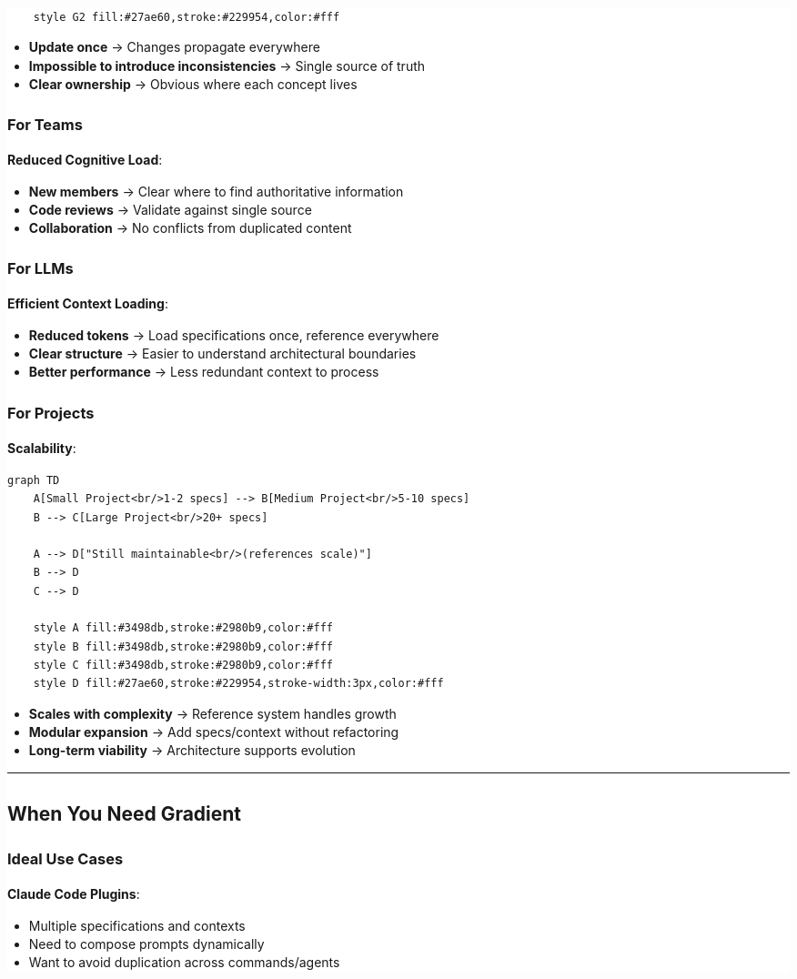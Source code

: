```mermaid
    style G2 fill:#27ae60,stroke:#229954,color:#fff
```

- **Update once** → Changes propagate everywhere
- **Impossible to introduce inconsistencies** → Single source of truth
- **Clear ownership** → Obvious where each concept lives

### For Teams

**Reduced Cognitive Load**:
- **New members** → Clear where to find authoritative information
- **Code reviews** → Validate against single source
- **Collaboration** → No conflicts from duplicated content

### For LLMs

**Efficient Context Loading**:
- **Reduced tokens** → Load specifications once, reference everywhere
- **Clear structure** → Easier to understand architectural boundaries
- **Better performance** → Less redundant context to process

### For Projects

**Scalability**:
```mermaid
graph TD
    A[Small Project<br/>1-2 specs] --> B[Medium Project<br/>5-10 specs]
    B --> C[Large Project<br/>20+ specs]

    A --> D["Still maintainable<br/>(references scale)"]
    B --> D
    C --> D

    style A fill:#3498db,stroke:#2980b9,color:#fff
    style B fill:#3498db,stroke:#2980b9,color:#fff
    style C fill:#3498db,stroke:#2980b9,color:#fff
    style D fill:#27ae60,stroke:#229954,stroke-width:3px,color:#fff
```

- **Scales with complexity** → Reference system handles growth
- **Modular expansion** → Add specs/context without refactoring
- **Long-term viability** → Architecture supports evolution

---

## When You Need Gradient

### Ideal Use Cases

**Claude Code Plugins**:
- Multiple specifications and contexts
- Need to compose prompts dynamically
- Want to avoid duplication across commands/agents
